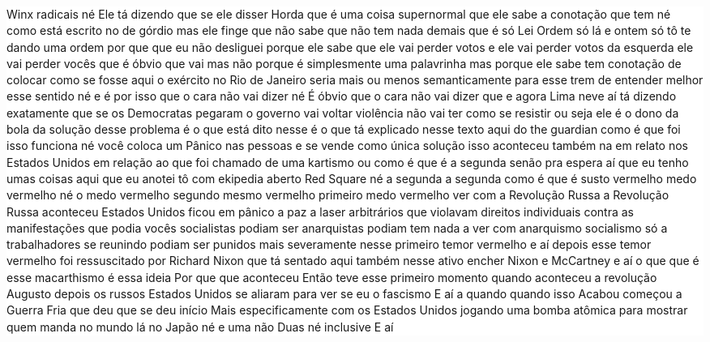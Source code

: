 Winx radicais né Ele tá dizendo que se
ele disser Horda que é uma coisa
supernormal que ele sabe a conotação que
tem né como está escrito no de górdio
mas ele finge que não sabe que não tem
nada demais que é só Lei Ordem só lá e
ontem só tô te dando uma ordem por que
que eu não desliguei porque ele sabe que
ele vai perder votos e ele vai perder
votos da esquerda ele vai perder vocês
que é óbvio que vai mas não porque é
simplesmente uma palavrinha mas porque
ele sabe tem conotação de colocar como
se fosse aqui o exército no Rio de
Janeiro seria mais ou menos
semanticamente para esse trem de
entender melhor esse sentido né e é por
isso que o cara não vai dizer né É óbvio
que o cara não vai dizer que
e agora Lima neve aí tá dizendo
exatamente que se os Democratas pegaram
o governo vai voltar violência não vai
ter como se resistir ou seja ele é o
dono da bola da solução desse problema é
o que está dito nesse é o que tá
explicado nesse texto aqui do the
guardian como é que foi isso funciona né
você coloca um Pânico nas pessoas e se
vende como única solução isso aconteceu
também na em relato nos Estados Unidos
em relação ao que foi chamado de uma
kartismo ou como é que é a segunda senão
pra espera aí que eu tenho umas coisas
aqui que eu anotei tô com ekipedia
aberto Red Square né a segunda a segunda
como é que é susto vermelho medo
vermelho né o medo vermelho segundo
mesmo vermelho primeiro medo vermelho
ver com a Revolução Russa a Revolução
Russa aconteceu Estados Unidos ficou em
pânico
a paz a laser arbitrários que violavam
direitos individuais contra as
manifestações que podia vocês
socialistas podiam ser anarquistas
podiam tem nada a ver com anarquismo
socialismo só a trabalhadores se
reunindo podiam ser punidos mais
severamente nesse primeiro temor
vermelho e aí depois esse temor vermelho
foi ressuscitado por Richard Nixon que
tá sentado aqui também nesse ativo
encher Nixon e McCartney e aí o que que
é esse macarthismo é essa ideia Por que
que aconteceu Então teve esse primeiro
momento quando aconteceu a revolução
Augusto depois os russos Estados Unidos
se aliaram para ver se eu o fascismo E
aí a quando quando isso Acabou começou a
Guerra Fria que deu que se deu início
Mais especificamente com os Estados
Unidos jogando uma bomba atômica para
mostrar quem manda no mundo lá no Japão
né e uma não Duas né inclusive E aí